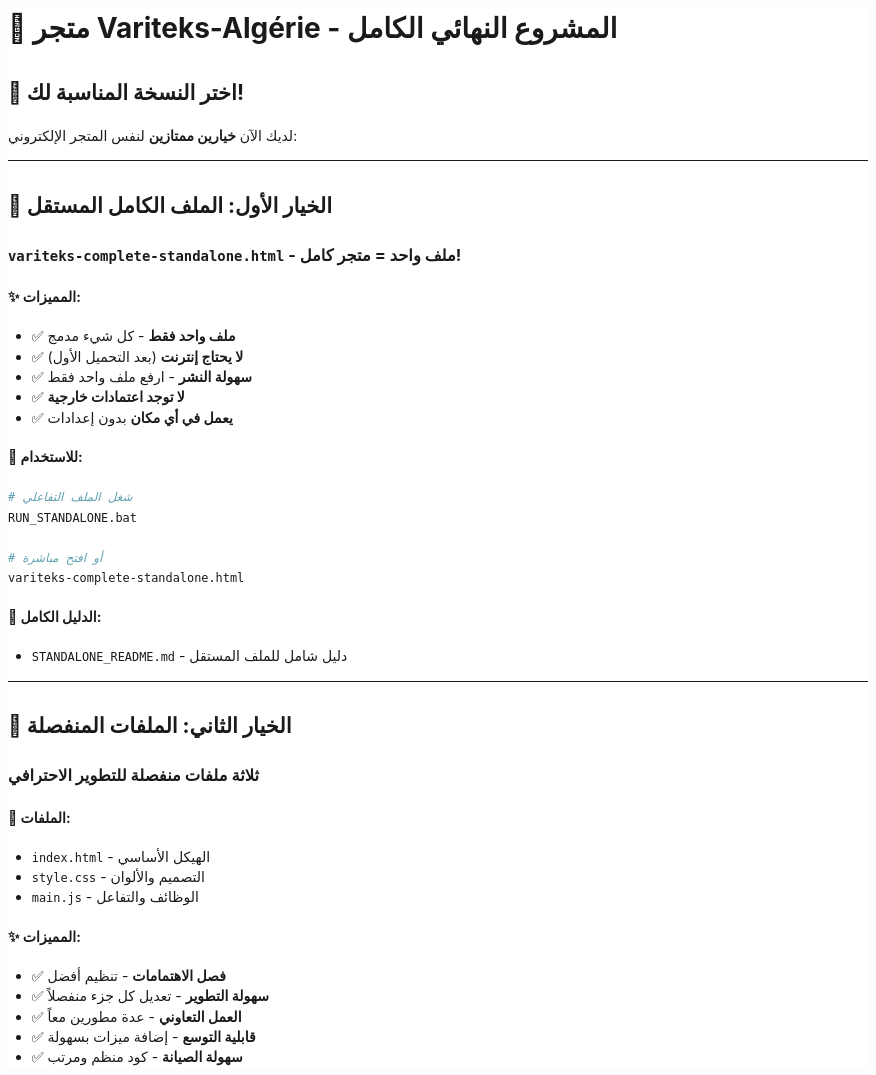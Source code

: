 # 🏪 متجر Variteks-Algérie - المشروع النهائي الكامل

## 🎯 اختر النسخة المناسبة لك!

لديك الآن **خيارين ممتازين** لنفس المتجر الإلكتروني:

---

## 📄 الخيار الأول: الملف الكامل المستقل

### **`variteks-complete-standalone.html`** - ملف واحد = متجر كامل!

#### ✨ **المميزات:**
- ✅ **ملف واحد فقط** - كل شيء مدمج
- ✅ **لا يحتاج إنترنت** (بعد التحميل الأول)
- ✅ **سهولة النشر** - ارفع ملف واحد فقط
- ✅ **لا توجد اعتمادات خارجية**
- ✅ **يعمل في أي مكان** بدون إعدادات

#### 🚀 **للاستخدام:**
```bash
# شغل الملف التفاعلي
RUN_STANDALONE.bat

# أو افتح مباشرة
variteks-complete-standalone.html
```

#### 📖 **الدليل الكامل:**
- `STANDALONE_README.md` - دليل شامل للملف المستقل

---

## 📁 الخيار الثاني: الملفات المنفصلة

### **ثلاثة ملفات منفصلة للتطوير الاحترافي**

#### 📄 **الملفات:**
- `index.html` - الهيكل الأساسي
- `style.css` - التصميم والألوان
- `main.js` - الوظائف والتفاعل

#### ✨ **المميزات:**
- ✅ **فصل الاهتمامات** - تنظيم أفضل
- ✅ **سهولة التطوير** - تعديل كل جزء منفصلاً
- ✅ **العمل التعاوني** - عدة مطورين معاً
- ✅ **قابلية التوسع** - إضافة ميزات بسهولة
- ✅ **سهولة الصيانة** - كود منظم ومرتب
